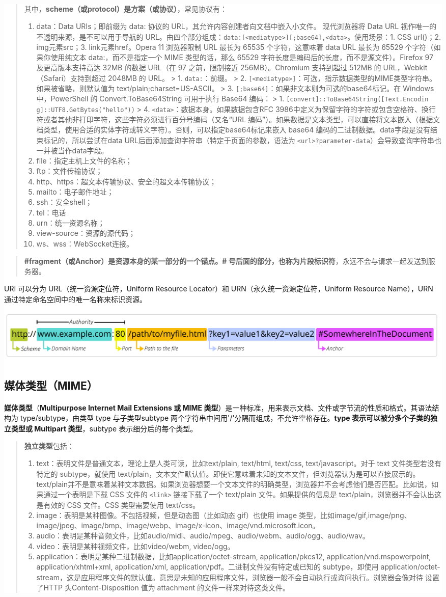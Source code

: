 > 其中，**scheme（或protocol）是方案（或协议）**，常见协议有：
> 1. data：Data URIs；即前缀为 data: 协议的 URL，其允许内容创建者向文档中嵌入小文件。 现代浏览器将 Data URL 视作唯一的不透明来源，是不可以用于导航的 URL。由四个部分组成：`data:[<mediatype>][;base64],<data>`。使用场景：1. CSS url()；2. img元素src；3. link元素href。Opera 11 浏览器限制 URL 最长为 65535 个字符，这意味着 data URL 最长为 65529 个字符（如果你使用纯文本 data:，而不是指定一个 MIME 类型的话，那么 65529 字符长度是编码后的长度，而不是源文件）。Firefox 97 及更高版本支持高达 32MB 的数据 URL（在 97 之前，限制接近 256MB）。Chromium 支持到超过 512MB 的 URL，Webkit（Safari）支持到超过 2048MB 的 URL。
    > 1. `data:`：前缀。
    > 2. `[<mediatype>]`：可选，指示数据类型的MIME类型字符串。如果被省略，则默认值为 text/plain;charset=US-ASCII。
    > 3. `[;base64]`：如果非文本则为可选的base64标记。在 Windows 中，PowerShell 的 Convert.ToBase64String 可用于执行 Base64 编码：
        > 1. `[convert]::ToBase64String([Text.Encoding]::UTF8.GetBytes("hello"))`
    > 4. `<data>`：数据本身。如果数据包含RFC 3986中定义为保留字符的字符或包含空格符、换行符或者其他非打印字符，这些字符必须进行百分号编码（又名“URL 编码”）。如果数据是文本类型，可以直接将文本嵌入（根据文档类型，使用合适的实体字符或转义字符）。否则，可以指定base64标记来嵌入 base64 编码的二进制数据。data字段是没有结束标记的，所以尝试在data URL后面添加查询字符串（特定于页面的参数，语法为 `<url>?parameter-data`）会导致查询字符串也一并被当作data字段。 
> 2. file：指定主机上文件的名称；
> 3. ftp：文件传输协议；
> 4. http、https：超文本传输协议、安全的超文本传输协议；
> 5. mailto：电子邮件地址；
> 6. ssh：安全shell；
> 7. tel：电话
> 8. urn：统一资源名称；
> 9. view-source：资源的源代码；
> 10. ws、wss：WebSocket连接。

> **#fragment（或Anchor）**是资源本身的某一部分的一个锚点。# 号后面的部分，也称为**片段标识符**，永远不会与请求一起发送到服务器。

URI 可以分为 URL（统一资源定位符，Uniform Resource Locator）和 URN（永久统一资源定位符，Uniform Resource Name），URN 通过特定命名空间中的唯一名称来标识资源。

![URL 示例](../public/basics/net-6.png)

## 媒体类型（MIME）

**媒体类型**（**Multipurpose Internet Mail Extensions 或 MIME 类型**）是一种标准，用来表示文档、文件或字节流的性质和格式。其语法结构为 type/subtype，由类型 type 与子类型subtype 两个字符串中间用'/'分隔而组成，不允许空格存在。**type 表示可以被分多个子类的独立类型或 Multipart 类型**，subtype 表示细分后的每个类型。

> **独立类型**包括：
> 1. text：表明文件是普通文本，理论上是人类可读，比如text/plain, text/html, text/css, text/javascript。对于 text 文件类型若没有特定的 subtype，就使用 text/plain，文本文件默认值。即使它意味着未知的文本文件，但浏览器认为是可以直接展示的。text/plain并不是意味着某种文本数据。如果浏览器想要一个文本文件的明确类型，浏览器并不会考虑他们是否匹配。比如说，如果通过一个表明是下载 CSS 文件的 `<link>` 链接下载了一个 text/plain 文件。如果提供的信息是 text/plain，浏览器并不会认出这是有效的 CSS 文件。CSS 类型需要使用 text/css。
> 2. image：表明是某种图像。不包括视频，但是动态图（比如动态 gif）也使用 image 类型，比如image/gif,image/png、image/jpeg、image/bmp、image/webp、image/x-icon、image/vnd.microsoft.icon。
> 3. audio：表明是某种音频文件，比如audio/midi、audio/mpeg、audio/webm、audio/ogg、audio/wav。 
> 4. video：表明是某种视频文件，比如video/webm, video/ogg。
> 5. application：表明是某种二进制数据，比如application/octet-stream, application/pkcs12, application/vnd.mspowerpoint, application/xhtml+xml, application/xml, application/pdf。二进制文件没有特定或已知的 subtype，即使用 application/octet-stream，这是应用程序文件的默认值。意思是未知的应用程序文件，浏览器一般不会自动执行或询问执行。浏览器会像对待 设置了HTTP 头Content-Disposition 值为 attachment 的文件一样来对待这类文件。
